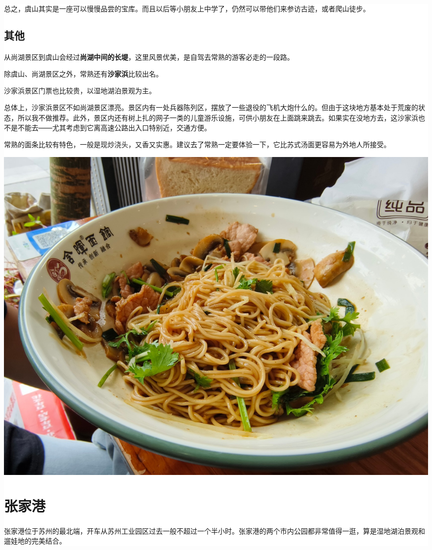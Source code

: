 总之，虞山其实是一座可以慢慢品尝的宝库。而且以后等小朋友上中学了，仍然可以带他们来参访古迹，或者爬山徒步。

## 其他

从尚湖景区到虞山会经过**尚湖中间的长堤**，这里风景优美，是自驾去常熟的游客必走的一段路。

除虞山、尚湖景区之外，常熟还有**沙家浜**比较出名。

沙家浜景区门票也比较贵，以湿地湖泊景观为主。

总体上，沙家浜景区不如尚湖景区漂亮。景区内有一处兵器陈列区，摆放了一些退役的飞机大炮什么的。但由于这块地方基本处于荒废的状态，所以我不做推荐。此外，景区内还有树上扎的网子一类的儿童游乐设施，可供小朋友在上面跳来跳去。如果实在没地方去，这沙家浜也不是不能去——尤其考虑到它离高速公路出入口特别近，交通方便。

常熟的面条比较有特色，一般是现炒浇头，又香又实惠。建议去了常熟一定要体验一下，它比苏式汤面更容易为外地人所接受。

![常熟炒浇面](./images/常熟炒浇面.jpeg)

# 张家港

张家港位于苏州的最北端，开车从苏州工业园区过去一般不超过一个半小时。张家港的两个市内公园都非常值得一逛，算是湿地湖泊景观和遛娃地的完美结合。
